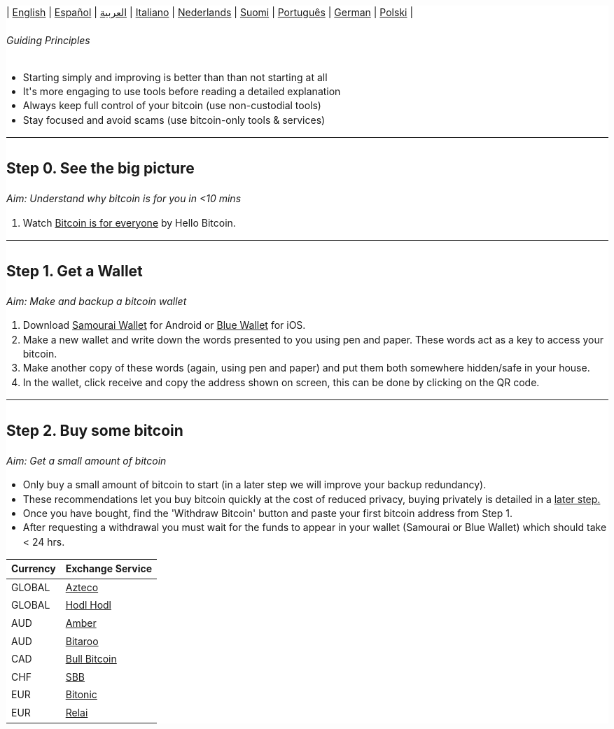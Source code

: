 

| <a href="/" >English</a> | <a href="/es/">Español</a> | <a href="/ar/">العربية</a> | <a href="/it/">Italiano</a>
| <a href="/nl/">Nederlands</a> | <a href="/fi/">Suomi</a> | <a href="/pt/">Português</a> | <a href="/de/">German</a> | <a href="/pl/">Polski</a> |

###### Guiding Principles
- Starting simply and improving is better than than not starting at all
- It's more engaging to use tools before reading a detailed explanation
- Always keep full control of your bitcoin (use non-custodial tools)
- Stay focused and avoid scams (use bitcoin-only tools & services)

-----

## Step 0. See the big picture
*Aim: Understand why bitcoin is for you in <10 mins*

1. Watch <a href="https://www.youtube-nocookie.com/embed/oubZGyDY4Dc" target="_blank">Bitcoin is for everyone</a> by Hello Bitcoin.

-----

## Step 1. Get a Wallet
*Aim: Make and backup a bitcoin wallet*

1. 	Download <a href="https://play.google.com/store/apps/details?id=com.samourai.wallet" target="_blank">Samourai Wallet</a> for Android or <a href="https://itunes.apple.com/app/bluewallet-bitcoin-wallet/id1376878040/" target="_blank">Blue Wallet</a> for iOS.
2.	Make a new wallet and write down the words presented to you using pen and paper. These words act as a key to access your bitcoin.
3.  Make another copy of these words (again, using pen and paper) and put them both somewhere hidden/safe in your house.
4.	In the wallet, click receive and copy the address shown on screen, this can be done by clicking on the QR code.

-----

## Step 2. Buy some bitcoin
*Aim: Get a small amount of bitcoin*

- Only buy a small amount of bitcoin to start (in a later step we will improve your backup redundancy).
- These recommendations let you buy bitcoin quickly at the cost of reduced privacy, buying privately is detailed in a <a href="#step-12-buying-privately" target="_blank">later step.</a>
- Once you have bought, find the 'Withdraw Bitcoin' button and paste your first bitcoin address from Step 1. 
- After requesting a withdrawal you must wait for the funds to appear in your wallet (Samourai or Blue Wallet) which should take < 24 hrs.

| Currency  | Exchange Service |  
| ---       | ---       |
| GLOBAL    | <a href="https://azte.co/" target="_blank">Azteco </a> |
| GLOBAL    | <a href="https://hodlhodl.com/" target="_blank">Hodl Hodl </a> |
| AUD       | <a href="https://amber.app/" target="_blank">Amber </a> |
| AUD       | <a href="https://trade.bitaroo.com.au/express" target="_blank">Bitaroo </a> |
| CAD       | <a href="https://bullbitcoin.com/fund-your-account" target="_blank">Bull Bitcoin</a> |
| CHF       | <a href="https://www.sbb.ch/en/station-services/at-the-station/services-from-the-ticket-machine/bitcoin.html" target="_blank">SBB</a> | 
| EUR       | <a href="https://bitonic.nl/" target="_blank">Bitonic</a> | 
| EUR       | <a href="https://relai.ch/" target="_blank">Relai</a> | 